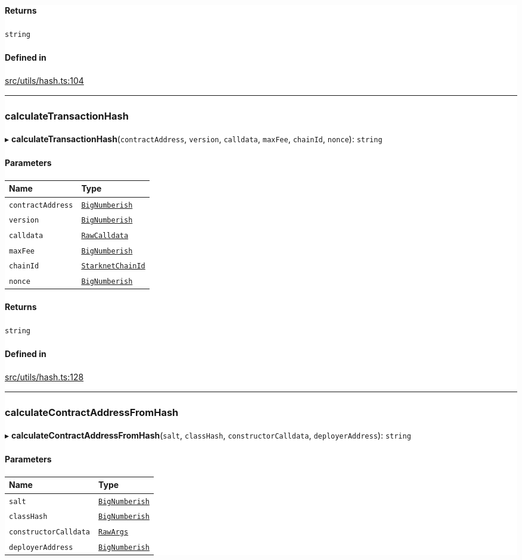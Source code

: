 #### Returns

`string`

#### Defined in

[src/utils/hash.ts:104](https://github.com/0xs34n/starknet.js/blob/develop/src/utils/hash.ts#L104)

---

### calculateTransactionHash

▸ **calculateTransactionHash**(`contractAddress`, `version`, `calldata`, `maxFee`, `chainId`, `nonce`): `string`

#### Parameters

| Name              | Type                                                       |
| :---------------- | :--------------------------------------------------------- |
| `contractAddress` | [`BigNumberish`](num.md#bignumberish)                      |
| `version`         | [`BigNumberish`](num.md#bignumberish)                      |
| `calldata`        | [`RawCalldata`](../modules.md#rawcalldata)                 |
| `maxFee`          | [`BigNumberish`](num.md#bignumberish)                      |
| `chainId`         | [`StarknetChainId`](../enums/constants.StarknetChainId.md) |
| `nonce`           | [`BigNumberish`](num.md#bignumberish)                      |

#### Returns

`string`

#### Defined in

[src/utils/hash.ts:128](https://github.com/0xs34n/starknet.js/blob/develop/src/utils/hash.ts#L128)

---

### calculateContractAddressFromHash

▸ **calculateContractAddressFromHash**(`salt`, `classHash`, `constructorCalldata`, `deployerAddress`): `string`

#### Parameters

| Name                  | Type                                  |
| :-------------------- | :------------------------------------ |
| `salt`                | [`BigNumberish`](num.md#bignumberish) |
| `classHash`           | [`BigNumberish`](num.md#bignumberish) |
| `constructorCalldata` | [`RawArgs`](../modules.md#rawargs)    |
| `deployerAddress`     | [`BigNumberish`](num.md#bignumberish) |
